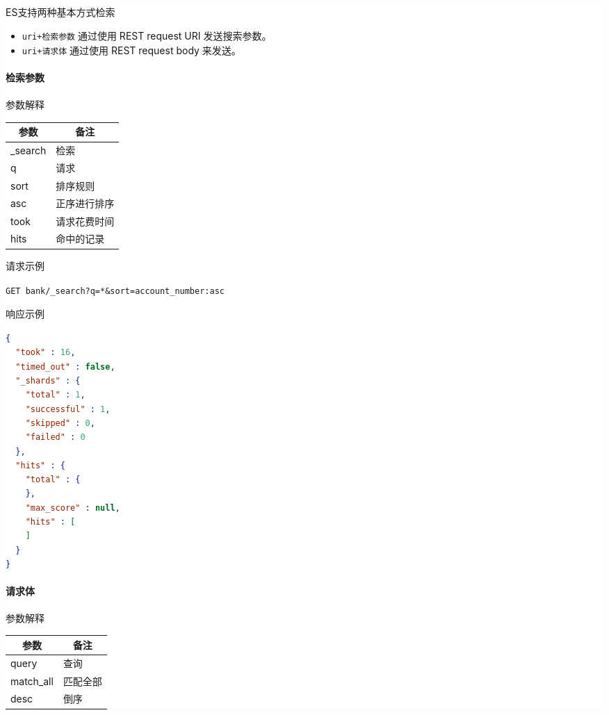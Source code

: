 ES支持两种基本方式检索

- `uri+检索参数` 通过使用 REST request URI 发送搜索参数。
- `uri+请求体` 通过使用 REST request body 来发送。

#### 检索参数

参数解释

| 参数    | 备注         |
| ------- | ------------ |
| _search | 检索         |
| q       | 请求         |
| sort    | 排序规则     |
| asc     | 正序进行排序 |
| took    | 请求花费时间 |
| hits    | 命中的记录   |

请求示例

```http
GET bank/_search?q=*&sort=account_number:asc
```

响应示例

```json
{
  "took" : 16,
  "timed_out" : false,
  "_shards" : {
    "total" : 1,
    "successful" : 1,
    "skipped" : 0,
    "failed" : 0
  },
  "hits" : {
    "total" : {
    },
    "max_score" : null,
    "hits" : [
    ]
  }
}
```

#### 请求体

参数解释

| 参数      | 备注     |
| --------- | -------- |
| query     | 查询     |
| match_all | 匹配全部 |
| desc      | 倒序     |
